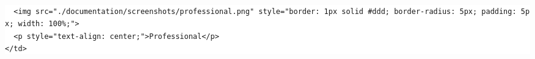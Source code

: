       <img src="./documentation/screenshots/professional.png" style="border: 1px solid #ddd; border-radius: 5px; padding: 5px; width: 100%;">
      <p style="text-align: center;">Professional</p>
    </td>
  </tr>
  <tr>
    <td style="text-align:center">